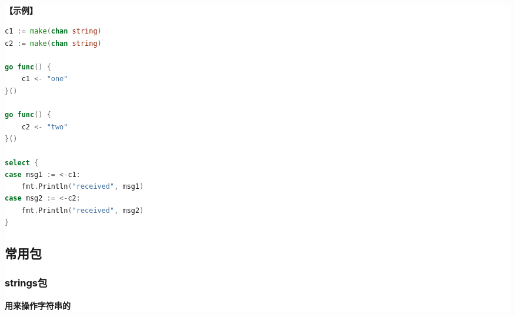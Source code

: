 **【示例】**

```go
c1 := make(chan string)
c2 := make(chan string)

go func() {
    c1 <- "one"
}()

go func() {
    c2 <- "two"
}()

select {
case msg1 := <-c1:
    fmt.Println("received", msg1)
case msg2 := <-c2:
    fmt.Println("received", msg2)
}
```

## 常用包

### strings包

**用来操作字符串的**
